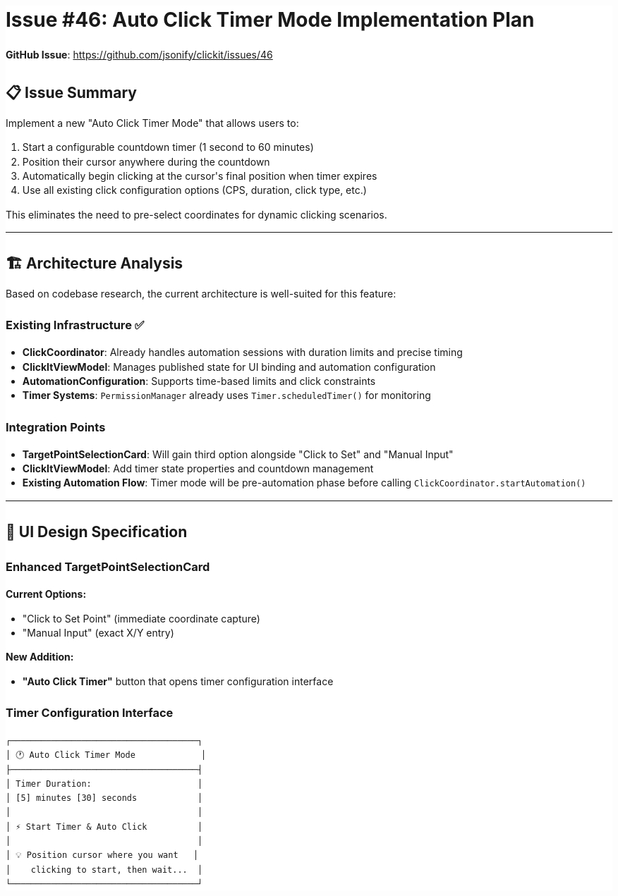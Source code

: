# Issue #46: Auto Click Timer Mode Implementation Plan

**GitHub Issue**: https://github.com/jsonify/clickit/issues/46

## 📋 Issue Summary

Implement a new "Auto Click Timer Mode" that allows users to:
1. Start a configurable countdown timer (1 second to 60 minutes)
2. Position their cursor anywhere during the countdown
3. Automatically begin clicking at the cursor's final position when timer expires
4. Use all existing click configuration options (CPS, duration, click type, etc.)

This eliminates the need to pre-select coordinates for dynamic clicking scenarios.

---

## 🏗️ Architecture Analysis

Based on codebase research, the current architecture is well-suited for this feature:

### **Existing Infrastructure ✅**
- **ClickCoordinator**: Already handles automation sessions with duration limits and precise timing
- **ClickItViewModel**: Manages published state for UI binding and automation configuration  
- **AutomationConfiguration**: Supports time-based limits and click constraints
- **Timer Systems**: `PermissionManager` already uses `Timer.scheduledTimer()` for monitoring

### **Integration Points**
- **TargetPointSelectionCard**: Will gain third option alongside "Click to Set" and "Manual Input"
- **ClickItViewModel**: Add timer state properties and countdown management
- **Existing Automation Flow**: Timer mode will be pre-automation phase before calling `ClickCoordinator.startAutomation()`

---

## 🎨 UI Design Specification

### **Enhanced TargetPointSelectionCard**

**Current Options:**
- "Click to Set Point" (immediate coordinate capture)
- "Manual Input" (exact X/Y entry)

**New Addition:**
- **"Auto Click Timer"** button that opens timer configuration interface

### **Timer Configuration Interface**
```
┌─────────────────────────────────────┐
│ 🕐 Auto Click Timer Mode             │
├─────────────────────────────────────┤
│ Timer Duration:                     │
│ [5] minutes [30] seconds            │
│                                     │
│ ⚡ Start Timer & Auto Click          │
│                                     │
│ 💡 Position cursor where you want   │
│    clicking to start, then wait...  │
└─────────────────────────────────────┘
```
